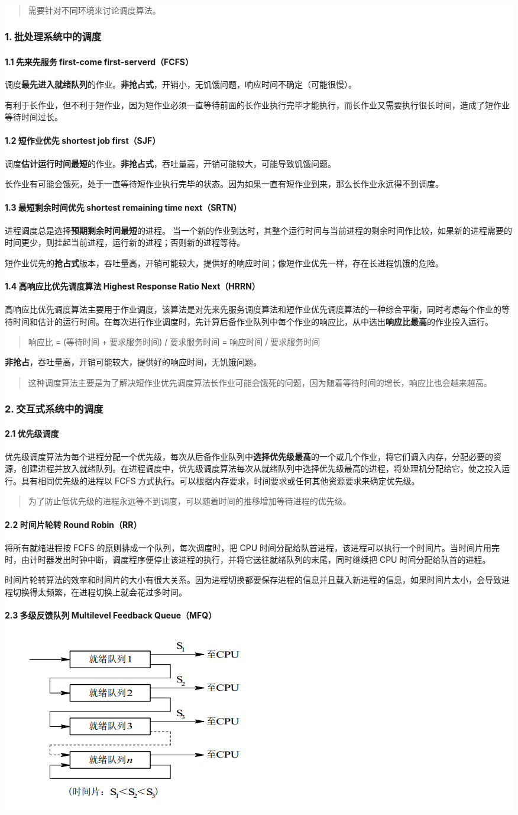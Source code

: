> 需要针对不同环境来讨论调度算法。

### 1. 批处理系统中的调度

#### 1.1 先来先服务 first-come first-serverd（FCFS）

调度**最先进入就绪队列**的作业。**非抢占式**，开销小，无饥饿问题，响应时间不确定（可能很慢）。

有利于长作业，但不利于短作业，因为短作业必须一直等待前面的长作业执行完毕才能执行，而长作业又需要执行很长时间，造成了短作业等待时间过长。

#### 1.2 短作业优先 shortest job first（SJF）

调度**估计运行时间最短**的作业。**非抢占式**，吞吐量高，开销可能较大，可能导致饥饿问题。

长作业有可能会饿死，处于一直等待短作业执行完毕的状态。因为如果一直有短作业到来，那么长作业永远得不到调度。

#### 1.3 最短剩余时间优先 shortest remaining time next（SRTN）

进程调度总是选择**预期剩余时间最短**的进程。 当一个新的作业到达时，其整个运行时间与当前进程的剩余时间作比较，如果新的进程需要的时间更少，则挂起当前进程，运行新的进程；否则新的进程等待。

短作业优先的**抢占式**版本，吞吐量高，开销可能较大，提供好的响应时间；像短作业优先一样，存在长进程饥饿的危险。

#### 1.4 高响应比优先调度算法 Highest Response Ratio Next（HRRN） 

高响应比优先调度算法主要用于作业调度，该算法是对先来先服务调度算法和短作业优先调度算法的一种综合平衡，同时考虑每个作业的等待时间和估计的运行时间。在每次进行作业调度时，先计算后备作业队列中每个作业的响应比，从中选出**响应比最高**的作业投入运行。

> 响应比 = (等待时间 + 要求服务时间) / 要求服务时间 = 响应时间 / 要求服务时间

**非抢占**，吞吐量高，开销可能较大，提供好的响应时间，无饥饿问题。 

> 这种调度算法主要是为了解决短作业优先调度算法长作业可能会饿死的问题，因为随着等待时间的增长，响应比也会越来越高。



### 2. 交互式系统中的调度

#### 2.1 优先级调度

优先级调度算法为每个进程分配一个优先级，每次从后备作业队列中**选择优先级最髙**的一个或几个作业，将它们调入内存，分配必要的资源，创建进程并放入就绪队列。在进程调度中，优先级调度算法每次从就绪队列中选择优先级最高的进程，将处理机分配给它，使之投入运行。具有相同优先级的进程以 FCFS 方式执行。可以根据内存要求，时间要求或任何其他资源要求来确定优先级。 

> 为了防止低优先级的进程永远等不到调度，可以随着时间的推移增加等待进程的优先级。 

#### 2.2 时间片轮转 Round Robin（RR）

将所有就绪进程按 FCFS 的原则排成一个队列，每次调度时，把 CPU 时间分配给队首进程，该进程可以执行一个时间片。当时间片用完时，由计时器发出时钟中断，调度程序便停止该进程的执行，并将它送往就绪队列的末尾，同时继续把 CPU 时间分配给队首的进程。

时间片轮转算法的效率和时间片的大小有很大关系。因为进程切换都要保存进程的信息并且载入新进程的信息，如果时间片太小，会导致进程切换得太频繁，在进程切换上就会花过多时间。

#### 2.3 多级反馈队列 Multilevel Feedback Queue（MFQ）

![计算机操作系统 - 图6](./noteimgs/042cf928-3c8e-4815-ae9c-f2780202c68f.png)
